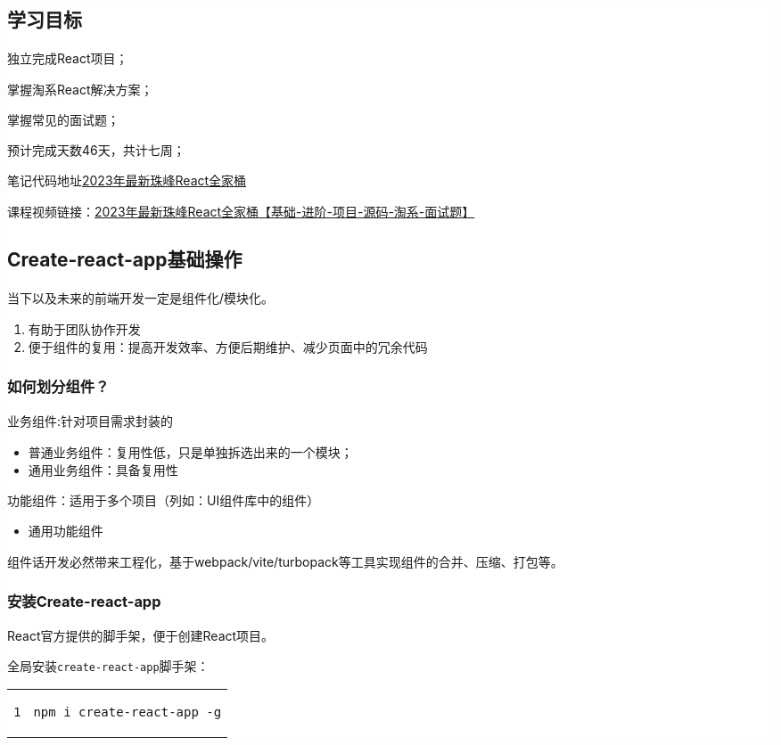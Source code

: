 ## [](https://apostlechan.github.io/2023/02/15/2023%E5%B9%B4%E6%9C%80%E6%96%B0%E7%8F%A0%E5%B3%B0React%E5%85%A8%E5%AE%B6%E6%A1%B6/index.html#%E5%AD%A6%E4%B9%A0%E7%9B%AE%E6%A0%87 "学习目标")学习目标

独立完成React项目；

掌握淘系React解决方案；

掌握常见的面试题；

预计完成天数46天，共计七周；

笔记代码地址[2023年最新珠峰React全家桶](https://github.com/ApostleChan/React_learn/tree/main/React_%E7%8F%A0%E5%B3%B0%E5%85%A8%E5%AE%B6%E6%A1%B6)

课程视频链接：[2023年最新珠峰React全家桶【基础-进阶-项目-源码-淘系-面试题】](https://www.bilibili.com/video/BV1sx4y1L7Rg/?share_source=copy_web&vd_source=6b0966f1205e7c0b4b8c8dce081f2e56)

## [](https://apostlechan.github.io/2023/02/15/2023%E5%B9%B4%E6%9C%80%E6%96%B0%E7%8F%A0%E5%B3%B0React%E5%85%A8%E5%AE%B6%E6%A1%B6/index.html#Create-react-app%E5%9F%BA%E7%A1%80%E6%93%8D%E4%BD%9C "Create-react-app基础操作")Create-react-app基础操作

当下以及未来的前端开发一定是组件化/模块化。

1.  有助于团队协作开发
2.  便于组件的复用：提高开发效率、方便后期维护、减少页面中的冗余代码

### [](https://apostlechan.github.io/2023/02/15/2023%E5%B9%B4%E6%9C%80%E6%96%B0%E7%8F%A0%E5%B3%B0React%E5%85%A8%E5%AE%B6%E6%A1%B6/index.html#%E5%A6%82%E4%BD%95%E5%88%92%E5%88%86%E7%BB%84%E4%BB%B6%EF%BC%9F "如何划分组件？")如何划分组件？

业务组件:针对项目需求封装的

-   普通业务组件：复用性低，只是单独拆选出来的一个模块；
-   通用业务组件：具备复用性

功能组件：适用于多个项目（列如：UI组件库中的组件）

-   通用功能组件

组件话开发必然带来工程化，基于webpack/vite/turbopack等工具实现组件的合并、压缩、打包等。

### [](https://apostlechan.github.io/2023/02/15/2023%E5%B9%B4%E6%9C%80%E6%96%B0%E7%8F%A0%E5%B3%B0React%E5%85%A8%E5%AE%B6%E6%A1%B6/index.html#%E5%AE%89%E8%A3%85Create-react-app "安装Create-react-app")安装Create-react-app

React官方提供的脚手架，便于创建React项目。

全局安装`create-react-app`脚手架：

<table><tbody><tr><td><pre><span>1</span><br></pre></td><td><pre><span>npm i create-react-app -g</span><br></pre></td></tr></tbody></table>

